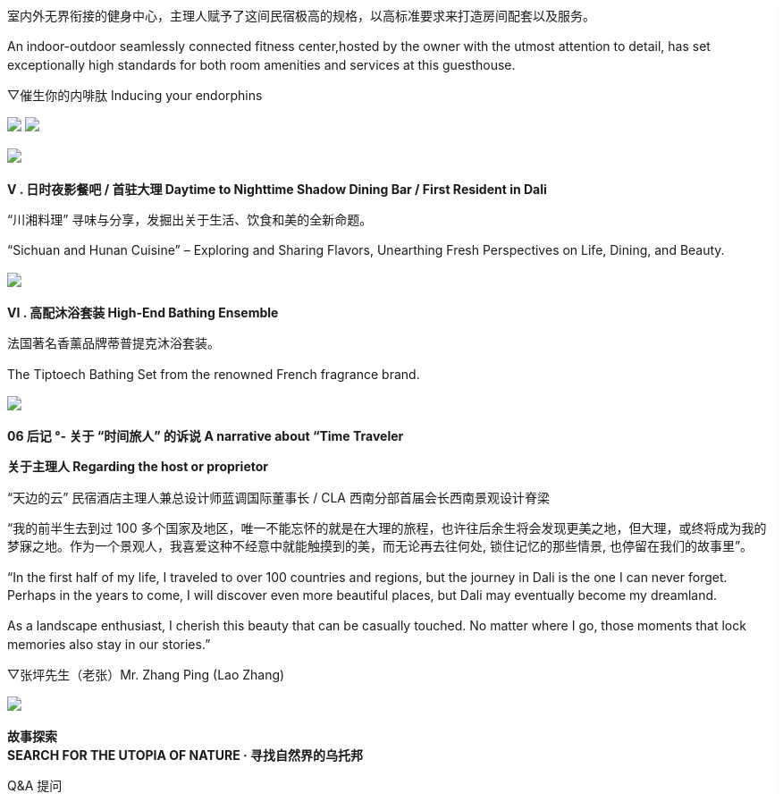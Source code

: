 室内外无界衔接的健身中心，主理人赋予了这间民宿极高的规格，以高标准要求来打造房间配套以及服务。

An indoor-outdoor seamlessly connected fitness center,hosted by the owner with the utmost attention to detail, has set exceptionally high standards for both room amenities and services at this guesthouse.

▽催生你的内啡肽 Inducing your endorphins

[![](https://lizi.s3.bitiful.net/2024/05/45134e926ef01a50786755c2a72fbac1.jpeg)](https://i.mooool.com/img/2023/09/01-43-ygt.jpg?x-oss-process=style%2Ffull) [![](https://lizi.s3.bitiful.net/2024/05/77c9b172ca89d157a62511bf6362f1da.jpeg)](https://i.mooool.com/img/2023/09/01-44-dxe.jpg?x-oss-process=style%2Ffull)

[![](https://lizi.s3.bitiful.net/2024/05/6e423477f989cd6a3cdb71c602230bb8.jpeg)](https://i.mooool.com/img/2023/09/01-45-1-zez.jpg?x-oss-process=style%2Ffull)

**V .  日时夜影餐吧 / 首驻大理 Daytime to Nighttime Shadow Dining Bar / First Resident in Dali**

“川湘料理”  寻味与分享，发掘出关于生活、饮食和美的全新命题。

“Sichuan and Hunan Cuisine” – Exploring and Sharing Flavors, Unearthing Fresh Perspectives on Life, Dining, and Beauty.

[![](https://lizi.s3.bitiful.net/2024/05/593dde435677eeec0a8f11fa3be990d1.jpeg)](https://i.mooool.com/img/2023/09/01-46-1-zbf-scaled.jpg?x-oss-process=style%2Ffull)

**VI .  高配沐浴套装 High-End Bathing Ensemble**

法国著名香薰品牌蒂普提克沐浴套装。

The Tiptoech Bathing Set from the renowned French fragrance brand.

[![](https://lizi.s3.bitiful.net/2024/05/e647e544952cfccde830d6507432f3b1.png)](https://i.mooool.com/img/2023/09/01-2.png?x-oss-process=style%2Ffull)

**06 后记 °- 关于 “时间旅人” 的诉说 A narrative about “Time Traveler**

**关于主理人 Regarding the host or proprietor**

“天边的云” 民宿酒店主理人兼总设计师蓝调国际董事长 / CLA 西南分部首届会长西南景观设计脊梁

“我的前半生去到过 100 多个国家及地区，唯一不能忘怀的就是在大理的旅程，也许往后余生将会发现更美之地，但大理，或终将成为我的梦寐之地。作为一个景观人，我喜爱这种不经意中就能触摸到的美，而无论再去往何处, 锁住记忆的那些情景, 也停留在我们的故事里”。

“In the first half of my life, I traveled to over 100 countries and regions, but the journey in Dali is the one I can never forget. Perhaps in the years to come, I will discover even more beautiful places, but Dali may eventually become my dreamland.

As a landscape enthusiast, I cherish this beauty that can be casually touched. No matter where I go, those moments that lock memories also stay in our stories.”

▽张坪先生（老张）Mr. Zhang Ping (Lao Zhang)

[![](https://lizi.s3.bitiful.net/2024/05/f732be5343f611d18a988aee37b8f109.jpeg)](https://i.mooool.com/img/2023/09/01-47-l78-scaled.jpg?x-oss-process=style%2Ffull)

**故事探索**  
**SEARCH FOR THE UTOPIA OF NATURE  · 寻找自然界的乌托邦**

Q&A 提问
